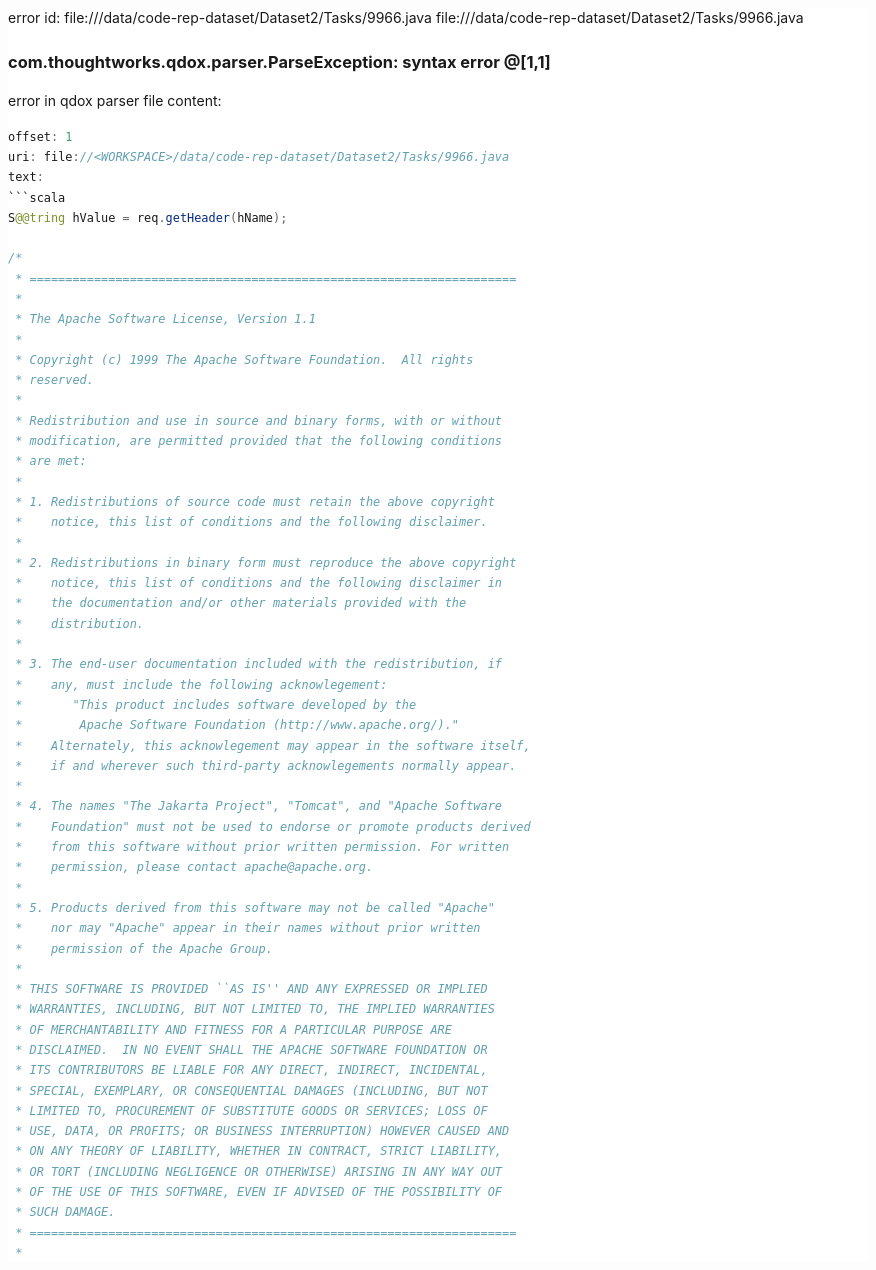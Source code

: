 error id: file://<WORKSPACE>/data/code-rep-dataset/Dataset2/Tasks/9966.java
file://<WORKSPACE>/data/code-rep-dataset/Dataset2/Tasks/9966.java
### com.thoughtworks.qdox.parser.ParseException: syntax error @[1,1]

error in qdox parser
file content:
```java
offset: 1
uri: file://<WORKSPACE>/data/code-rep-dataset/Dataset2/Tasks/9966.java
text:
```scala
S@@tring hValue = req.getHeader(hName);

/*
 * ====================================================================
 *
 * The Apache Software License, Version 1.1
 *
 * Copyright (c) 1999 The Apache Software Foundation.  All rights 
 * reserved.
 *
 * Redistribution and use in source and binary forms, with or without
 * modification, are permitted provided that the following conditions
 * are met:
 *
 * 1. Redistributions of source code must retain the above copyright
 *    notice, this list of conditions and the following disclaimer. 
 *
 * 2. Redistributions in binary form must reproduce the above copyright
 *    notice, this list of conditions and the following disclaimer in
 *    the documentation and/or other materials provided with the
 *    distribution.
 *
 * 3. The end-user documentation included with the redistribution, if
 *    any, must include the following acknowlegement:  
 *       "This product includes software developed by the 
 *        Apache Software Foundation (http://www.apache.org/)."
 *    Alternately, this acknowlegement may appear in the software itself,
 *    if and wherever such third-party acknowlegements normally appear.
 *
 * 4. The names "The Jakarta Project", "Tomcat", and "Apache Software
 *    Foundation" must not be used to endorse or promote products derived
 *    from this software without prior written permission. For written 
 *    permission, please contact apache@apache.org.
 *
 * 5. Products derived from this software may not be called "Apache"
 *    nor may "Apache" appear in their names without prior written
 *    permission of the Apache Group.
 *
 * THIS SOFTWARE IS PROVIDED ``AS IS'' AND ANY EXPRESSED OR IMPLIED
 * WARRANTIES, INCLUDING, BUT NOT LIMITED TO, THE IMPLIED WARRANTIES
 * OF MERCHANTABILITY AND FITNESS FOR A PARTICULAR PURPOSE ARE
 * DISCLAIMED.  IN NO EVENT SHALL THE APACHE SOFTWARE FOUNDATION OR
 * ITS CONTRIBUTORS BE LIABLE FOR ANY DIRECT, INDIRECT, INCIDENTAL,
 * SPECIAL, EXEMPLARY, OR CONSEQUENTIAL DAMAGES (INCLUDING, BUT NOT
 * LIMITED TO, PROCUREMENT OF SUBSTITUTE GOODS OR SERVICES; LOSS OF
 * USE, DATA, OR PROFITS; OR BUSINESS INTERRUPTION) HOWEVER CAUSED AND
 * ON ANY THEORY OF LIABILITY, WHETHER IN CONTRACT, STRICT LIABILITY,
 * OR TORT (INCLUDING NEGLIGENCE OR OTHERWISE) ARISING IN ANY WAY OUT
 * OF THE USE OF THIS SOFTWARE, EVEN IF ADVISED OF THE POSSIBILITY OF
 * SUCH DAMAGE.
 * ====================================================================
 *
```